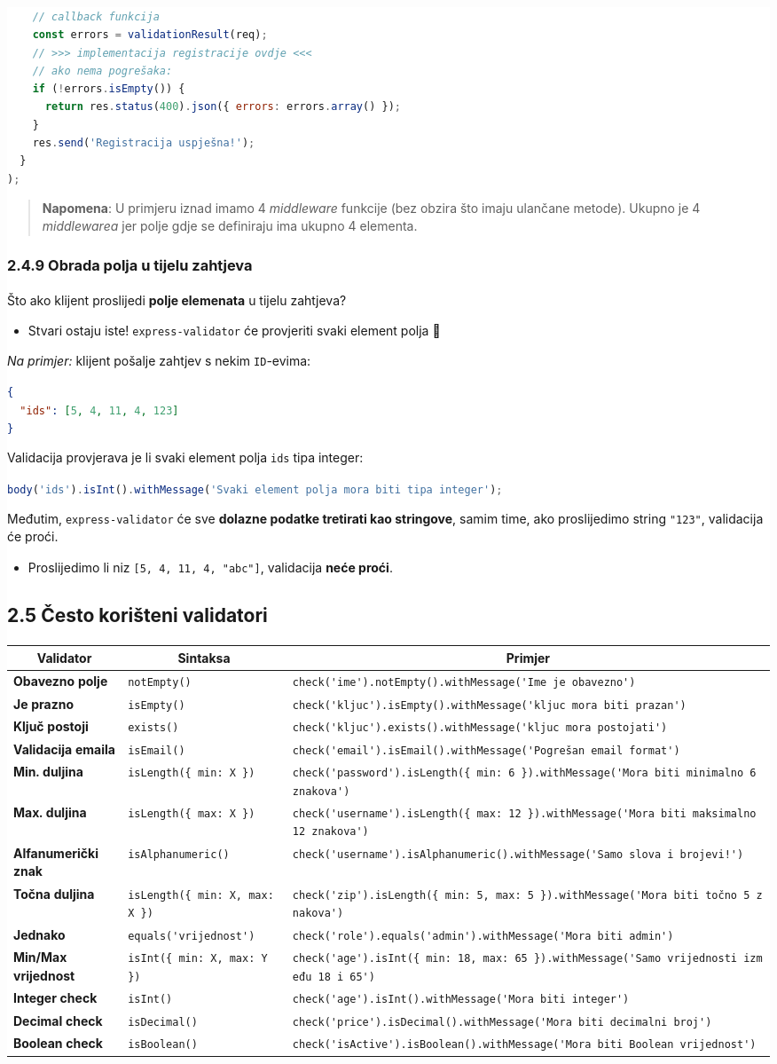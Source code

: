 ```javascript
    // callback funkcija
    const errors = validationResult(req);
    // >>> implementacija registracije ovdje <<<
    // ako nema pogrešaka:
    if (!errors.isEmpty()) {
      return res.status(400).json({ errors: errors.array() });
    }
    res.send('Registracija uspješna!');
  }
);
```

> **Napomena**: U primjeru iznad imamo 4 _middleware_ funkcije (bez obzira što imaju ulančane metode). Ukupno je 4 _middlewarea_ jer polje gdje se definiraju ima ukupno 4 elementa.

### 2.4.9 Obrada polja u tijelu zahtjeva

Što ako klijent proslijedi **polje elemenata** u tijelu zahtjeva?

- Stvari ostaju iste! `express-validator` će provjeriti svaki element polja 🚀

_Na primjer:_ klijent pošalje zahtjev s nekim `ID`-evima:

```json
{
  "ids": [5, 4, 11, 4, 123]
}
```

Validacija provjerava je li svaki element polja `ids` tipa integer:

```javascript
body('ids').isInt().withMessage('Svaki element polja mora biti tipa integer');
```

Međutim, `express-validator` će sve **dolazne podatke tretirati kao stringove**, samim time, ako proslijedimo string `"123"`, validacija će proći.

- Proslijedimo li niz `[5, 4, 11, 4, "abc"]`, validacija **neće proći**.

<div style="page-break-after: always; break-after: page;"></div>

## 2.5 Često korišteni validatori

| **Validator**                   | **Sintaksa**                   | **Primjer**                                                                                   |
| ------------------------------- | ------------------------------ | --------------------------------------------------------------------------------------------- |
| **Obavezno polje**              | `notEmpty()`                   | `check('ime').notEmpty().withMessage('Ime je obavezno')`                                      |
| **Je prazno**                   | `isEmpty()`                    | `check('kljuc').isEmpty().withMessage('kljuc mora biti prazan')`                              |
| **Ključ postoji**               | `exists()`                     | `check('kljuc').exists().withMessage('kljuc mora postojati')`                                 |
| **Validacija emaila**           | `isEmail()`                    | `check('email').isEmail().withMessage('Pogrešan email format')`                               |
| **Min. duljina**                | `isLength({ min: X })`         | `check('password').isLength({ min: 6 }).withMessage('Mora biti minimalno 6 znakova')`         |
| **Max. duljina**                | `isLength({ max: X })`         | `check('username').isLength({ max: 12 }).withMessage('Mora biti maksimalno 12 znakova')`      |
| **Alfanumerički znak**          | `isAlphanumeric()`             | `check('username').isAlphanumeric().withMessage('Samo slova i brojevi!')`                     |
| **Točna duljina**               | `isLength({ min: X, max: X })` | `check('zip').isLength({ min: 5, max: 5 }).withMessage('Mora biti točno 5 znakova')`          |
| **Jednako**                     | `equals('vrijednost')`         | `check('role').equals('admin').withMessage('Mora biti admin')`                                |
| **Min/Max vrijednost**          | `isInt({ min: X, max: Y })`    | `check('age').isInt({ min: 18, max: 65 }).withMessage('Samo vrijednosti između 18 i 65')`     |
| **Integer check**               | `isInt()`                      | `check('age').isInt().withMessage('Mora biti integer')`                                       |
| **Decimal check**               | `isDecimal()`                  | `check('price').isDecimal().withMessage('Mora biti decimalni broj')`                          |
| **Boolean check**               | `isBoolean()`                  | `check('isActive').isBoolean().withMessage('Mora biti Boolean vrijednost')`                   |